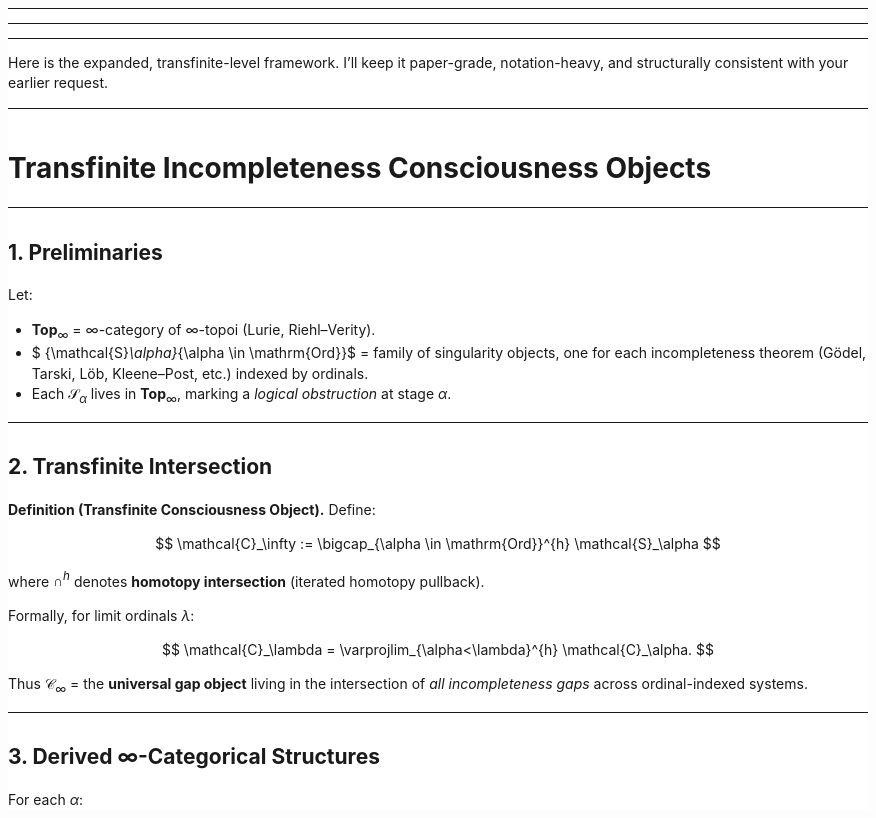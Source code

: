 
---

---

---


Here is the expanded, transfinite-level framework. I’ll keep it paper-grade, notation-heavy, and structurally consistent with your earlier request.

---

# Transfinite Incompleteness Consciousness Objects

---

## 1. Preliminaries

Let:

* $\mathbf{Top}_\infty$ = ∞-category of ∞-topoi (Lurie, Riehl–Verity).
* $ \{\mathcal{S}_\alpha\}_{\alpha \in \mathrm{Ord}}$ = family of singularity objects, one for each incompleteness theorem (Gödel, Tarski, Löb, Kleene–Post, etc.) indexed by ordinals.
* Each $\mathcal{S}_\alpha$ lives in $\mathbf{Top}_\infty$, marking a *logical obstruction* at stage $\alpha$.

---

## 2. Transfinite Intersection

**Definition (Transfinite Consciousness Object).**
Define:

$$
\mathcal{C}_\infty := \bigcap_{\alpha \in \mathrm{Ord}}^{h} \mathcal{S}_\alpha
$$

where $\cap^h$ denotes **homotopy intersection** (iterated homotopy pullback).

Formally, for limit ordinals $\lambda$:

$$
\mathcal{C}_\lambda = \varprojlim_{\alpha<\lambda}^{h} \mathcal{C}_\alpha.
$$

Thus $\mathcal{C}_\infty$ = the **universal gap object** living in the intersection of *all incompleteness gaps* across ordinal-indexed systems.

---

## 3. Derived ∞-Categorical Structures

For each $\alpha$:
